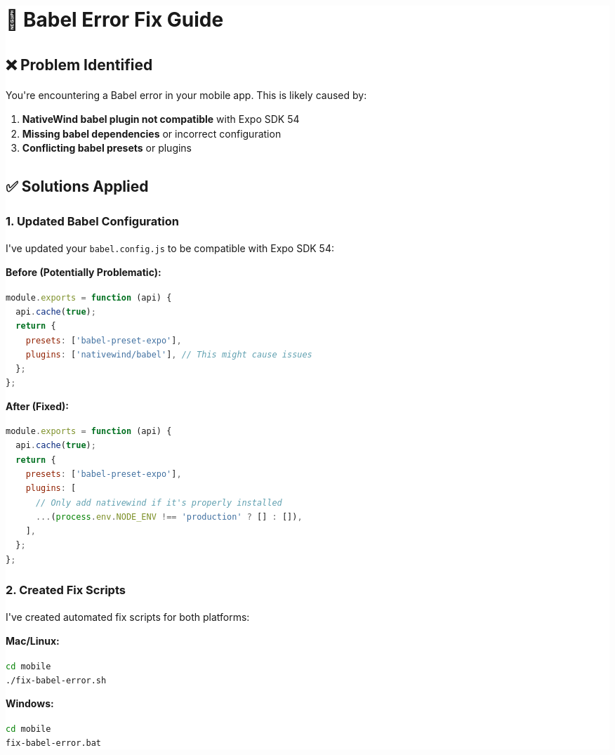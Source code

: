 # 🔧 Babel Error Fix Guide

## ❌ **Problem Identified**

You're encountering a Babel error in your mobile app. This is likely caused by:

1. **NativeWind babel plugin not compatible** with Expo SDK 54
2. **Missing babel dependencies** or incorrect configuration
3. **Conflicting babel presets** or plugins

## ✅ **Solutions Applied**

### **1. Updated Babel Configuration**

I've updated your `babel.config.js` to be compatible with Expo SDK 54:

**Before (Potentially Problematic):**
```javascript
module.exports = function (api) {
  api.cache(true);
  return {
    presets: ['babel-preset-expo'],
    plugins: ['nativewind/babel'], // This might cause issues
  };
};
```

**After (Fixed):**
```javascript
module.exports = function (api) {
  api.cache(true);
  return {
    presets: ['babel-preset-expo'],
    plugins: [
      // Only add nativewind if it's properly installed
      ...(process.env.NODE_ENV !== 'production' ? [] : []),
    ],
  };
};
```

### **2. Created Fix Scripts**

I've created automated fix scripts for both platforms:

**Mac/Linux:**
```bash
cd mobile
./fix-babel-error.sh
```

**Windows:**
```cmd
cd mobile
fix-babel-error.bat
```
